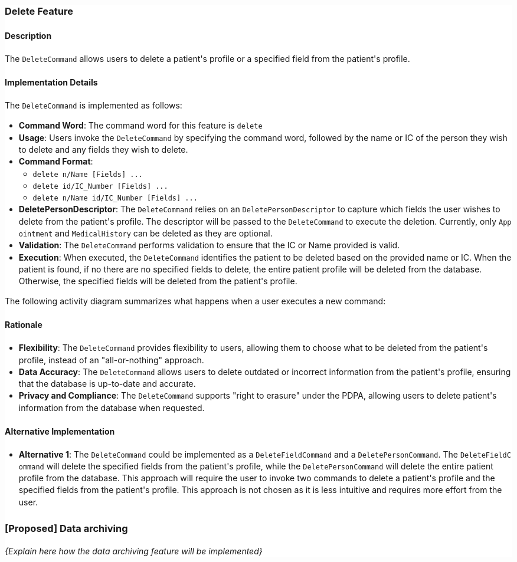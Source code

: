 ### Delete Feature

#### Description

The `DeleteCommand` allows users to delete a patient's profile or a specified field from the patient's profile.

#### Implementation Details

The `DeleteCommand` is implemented as follows:
- **Command Word**: The command word for this feature is `delete`
- **Usage**: Users invoke the `DeleteCommand` by specifying the command word, followed by the name or IC of the person they wish to delete and any fields they wish to delete.
- **Command Format**: 
  - `delete n/Name [Fields] ...`
  - `delete id/IC_Number [Fields] ...`
  - `delete n/Name id/IC_Number [Fields] ...`
- **DeletePersonDescriptor**: The `DeleteCommand` relies on an `DeletePersonDescriptor` to capture which fields the user wishes to delete from the patient's profile. The descriptor will be passed to the `DeleteCommand` to execute the deletion. Currently, only `Appointment` and `MedicalHistory` can be deleted as they are optional.
- **Validation**: The `DeleteCommand` performs validation to ensure that the IC or Name provided is valid.
- **Execution**: When executed, the `DeleteCommand` identifies the patient to be deleted based on the provided name or IC. When the patient is found, if no there are no specified fields to delete, the entire patient profile will be deleted from the database. Otherwise, the specified fields will be deleted from the patient's profile.

The following activity diagram summarizes what happens when a user executes a new command:

<puml src=diagrams/DeleteActivityDiagram.puml width="650"/>

#### Rationale

- **Flexibility**: The `DeleteCommand` provides flexibility to users, allowing them to choose what to be deleted from the patient's profile, instead of an "all-or-nothing" approach.
- **Data Accuracy**: The `DeleteCommand` allows users to delete outdated or incorrect information from the patient's profile, ensuring that the database is up-to-date and accurate.
- **Privacy and Compliance**: The `DeleteCommand` supports "right to erasure" under the PDPA, allowing users to delete patient's information from the database when requested.

#### Alternative Implementation

- **Alternative 1**: The `DeleteCommand` could be implemented as a `DeleteFieldCommand` and a `DeletePersonCommand`. The `DeleteFieldCommand` will delete the specified fields from the patient's profile, while the `DeletePersonCommand` will delete the entire patient profile from the database. This approach will require the user to invoke two commands to delete a patient's profile and the specified fields from the patient's profile. This approach is not chosen as it is less intuitive and requires more effort from the user.

### \[Proposed\] Data archiving

_{Explain here how the data archiving feature will be implemented}_
